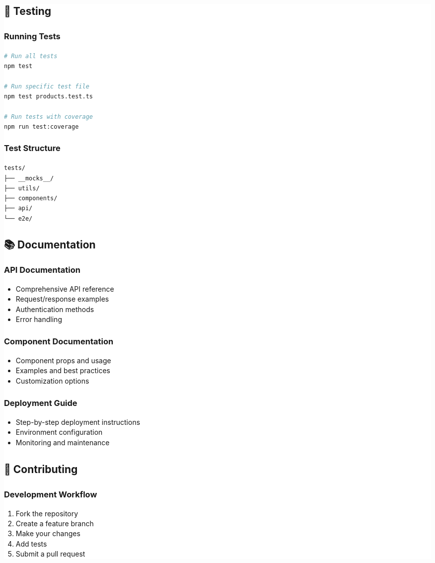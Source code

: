 ## 🧪 Testing

### Running Tests
```bash
# Run all tests
npm test

# Run specific test file
npm test products.test.ts

# Run tests with coverage
npm run test:coverage
```

### Test Structure
```
tests/
├── __mocks__/
├── utils/
├── components/
├── api/
└── e2e/
```

## 📚 Documentation

### API Documentation
- Comprehensive API reference
- Request/response examples
- Authentication methods
- Error handling

### Component Documentation
- Component props and usage
- Examples and best practices
- Customization options

### Deployment Guide
- Step-by-step deployment instructions
- Environment configuration
- Monitoring and maintenance

## 🤝 Contributing

### Development Workflow
1. Fork the repository
2. Create a feature branch
3. Make your changes
4. Add tests
5. Submit a pull request

